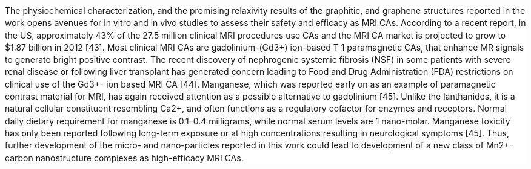 The physiochemical characterization, and the promising relaxivity results of the graphitic, and graphene structures reported in the work opens avenues for in vitro and in vivo studies to assess their safety and efficacy as MRI CAs. According to a recent report, in the US, approximately 43% of the 27.5 million clinical MRI procedures use CAs and the MRI CA market is projected to grow to $1.87 billion in 2012 [43]. Most clinical MRI CAs are gadolinium-(Gd3+) ion-based T 1 paramagnetic CAs, that enhance MR signals to generate bright positive contrast. The recent discovery of nephrogenic systemic fibrosis (NSF) in some patients with severe renal disease or following liver transplant has generated concern leading to Food and Drug Administration (FDA) restrictions on clinical use of the Gd3+- ion based MRI CA [44]. Manganese, which was reported early on as an example of paramagnetic contrast material for MRI, has again received attention as a possible alternative to gadolinium [45]. Unlike the lanthanides, it is a natural cellular constituent resembling Ca2+, and often functions as a regulatory cofactor for enzymes and receptors. Normal daily dietary requirement for manganese is 0.1–0.4 milligrams, while normal serum levels are 1 nano-molar. Manganese toxicity has only been reported following long-term exposure or at high concentrations resulting in neurological symptoms [45]. Thus, further development of the micro- and nano-particles reported in this work could lead to development of a new class of Mn2+-carbon nanostructure complexes as high-efficacy MRI CAs.


